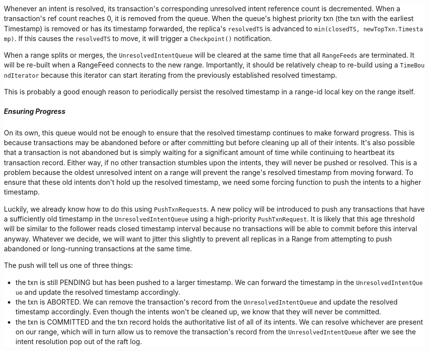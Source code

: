 Whenever an intent is resolved, its transaction's corresponding unresolved
intent reference count is decremented. When a transaction's ref count reaches 0,
it is removed from the queue. When the queue's highest priority txn (the txn
with the earliest Timestamp) is removed or has its timestamp forwarded, the
replica's `resolvedTS` is advanced to `min(closedTS, newTopTxn.Timestamp)`. If
this causes the `resolvedTS` to move, it will trigger a `Checkpoint()`
notification.

When a range splits or merges, the `UnresolvedIntentQueue` will be cleared at
the same time that all `RangeFeeds` are terminated. It will be re-built when a
RangeFeed connects to the new range. Importantly, it should be relatively cheap
to re-build using a `TimeBoundIterator` because this iterator can start
iterating from the previously established resolved timestamp.

This is probably a good enough reason to periodically persist the resolved
timestamp in a range-id local key on the range itself.

##### Ensuring Progress

On its own, this queue would not be enough to ensure that the resolved timestamp
continues to make forward progress. This is because transactions may be
abandoned before or after committing but before cleaning up all of their
intents. It's also possible that a transaction is not abandoned but is simply
waiting for a significant amount of time while continuing to heartbeat its
transaction record. Either way, if no other transaction stumbles upon the
intents, they will never be pushed or resolved. This is a problem because the
oldest unresolved intent on a range will prevent the range's resolved timestamp
from moving forward. To ensure that these old intents don't hold up the resolved
timestamp, we need some forcing function to push the intents to a higher
timestamp. 

Luckily, we already know how to do this using `PushTxnRequest`s. A new policy
will be introduced to push any transactions that have a sufficiently old
timestamp in the `UnresolvedIntentQueue` using a high-priority `PushTxnRequest`.
It is likely that this age threshold will be similar to the follower reads
closed timestamp interval because no transactions will be able to commit before
this interval anyway. Whatever we decide, we will want to jitter this slightly
to prevent all replicas in a Range from attempting to push abandoned or
long-running transactions at the same time.

The push will tell us one of three things:
- the txn is still PENDING but has been pushed to a larger timestamp. We can
  forward the timestamp in the `UnresolvedIntentQueue` and update the resolved
  timestamp accordingly.
- the txn is ABORTED. We can remove the transaction's record from the
  `UnresolvedIntentQueue` and update the resolved timestamp accordingly. Even
  though the intents won't be cleaned up, we know that they will never be
  committed.
- the txn is COMMITTED and the txn record holds the authoritative list of
  all of its intents. We can resolve whichever are present on our range,
  which will in turn allow us to remove the transaction's record from the
  `UnresolvedIntentQueue` after we see the intent resolution pop out of the
  raft log.
